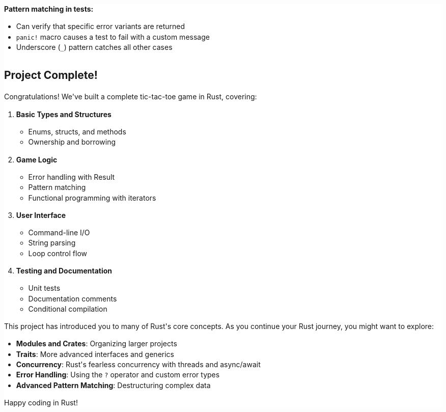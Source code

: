 **Pattern matching in tests:**
- Can verify that specific error variants are returned
- `panic!` macro causes a test to fail with a custom message
- Underscore (`_`) pattern catches all other cases

## Project Complete!

Congratulations! We've built a complete tic-tac-toe game in Rust, covering:

1. **Basic Types and Structures**
   - Enums, structs, and methods
   - Ownership and borrowing

2. **Game Logic**
   - Error handling with Result
   - Pattern matching
   - Functional programming with iterators

3. **User Interface**
   - Command-line I/O
   - String parsing
   - Loop control flow

4. **Testing and Documentation**
   - Unit tests
   - Documentation comments
   - Conditional compilation

This project has introduced you to many of Rust's core concepts. As you continue your Rust journey, you might want to explore:

- **Modules and Crates**: Organizing larger projects
- **Traits**: More advanced interfaces and generics
- **Concurrency**: Rust's fearless concurrency with threads and async/await
- **Error Handling**: Using the `?` operator and custom error types
- **Advanced Pattern Matching**: Destructuring complex data

Happy coding in Rust!

